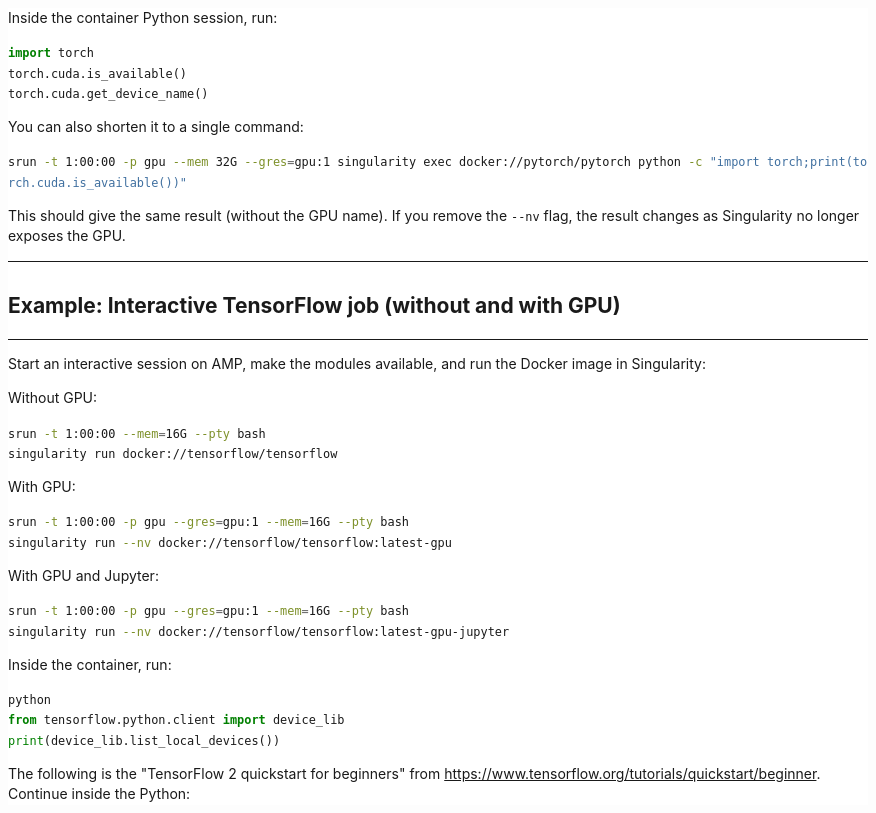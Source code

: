 Inside the container Python session, run:

```python
import torch
torch.cuda.is_available()
torch.cuda.get_device_name()
```

You can also shorten it to a single command:

```bash
srun -t 1:00:00 -p gpu --mem 32G --gres=gpu:1 singularity exec docker://pytorch/pytorch python -c "import torch;print(torch.cuda.is_available())"
```

This should give the same result (without the GPU name). If you remove the `--nv` flag, the result changes as Singularity no longer exposes the GPU.

---

## Example: Interactive TensorFlow job (without and with GPU)

---

Start an interactive session on AMP, make the modules available, and run the Docker image in Singularity:

Without GPU:

```bash
srun -t 1:00:00 --mem=16G --pty bash
singularity run docker://tensorflow/tensorflow
```

With GPU:

```bash
srun -t 1:00:00 -p gpu --gres=gpu:1 --mem=16G --pty bash
singularity run --nv docker://tensorflow/tensorflow:latest-gpu
```

With GPU and Jupyter:

```bash
srun -t 1:00:00 -p gpu --gres=gpu:1 --mem=16G --pty bash
singularity run --nv docker://tensorflow/tensorflow:latest-gpu-jupyter
```

Inside the container, run:

```python
python
from tensorflow.python.client import device_lib
print(device_lib.list_local_devices())
```

The following is the "TensorFlow 2 quickstart for beginners" from <https://www.tensorflow.org/tutorials/quickstart/beginner>. Continue inside the Python:
